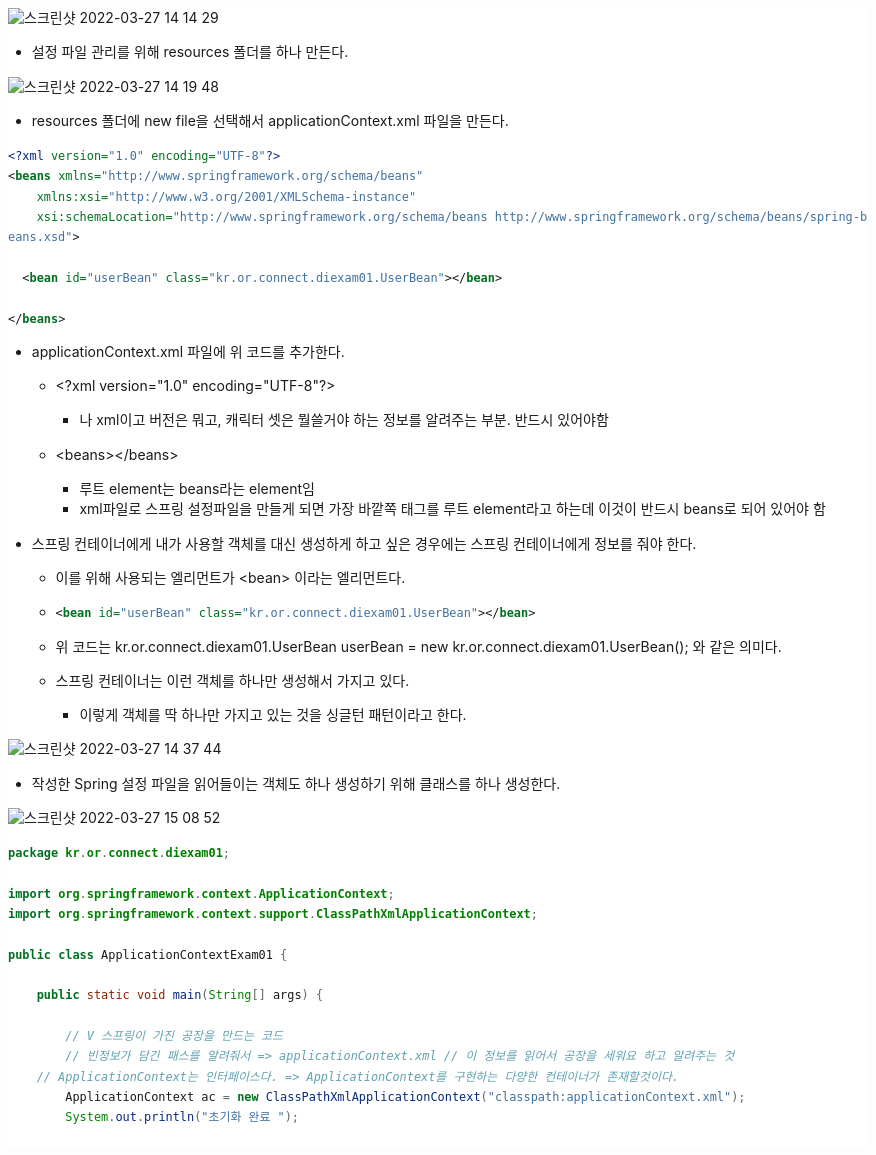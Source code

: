 <img width="845" alt="스크린샷 2022-03-27 14 14 29" src="https://user-images.githubusercontent.com/88477839/160267782-dab4b809-c719-4d03-bab6-a053b5c7a999.png">

+ 설정 파일 관리를 위해 resources 폴더를 하나 만든다.

<img width="780" alt="스크린샷 2022-03-27 14 19 48" src="https://user-images.githubusercontent.com/88477839/160267911-1caa79f9-c176-467b-a192-801299b61e2e.png">

+ resources 폴더에 new file을 선택해서 applicationContext.xml 파일을 만든다.

~~~xml
<?xml version="1.0" encoding="UTF-8"?>
<beans xmlns="http://www.springframework.org/schema/beans"
	xmlns:xsi="http://www.w3.org/2001/XMLSchema-instance"
	xsi:schemaLocation="http://www.springframework.org/schema/beans http://www.springframework.org/schema/beans/spring-beans.xsd">

  <bean id="userBean" class="kr.or.connect.diexam01.UserBean"></bean>
  
</beans>
~~~

+ applicationContext.xml 파일에 위 코드를 추가한다.

  + \<?xml version="1.0" encoding="UTF-8"?>
    + 나 xml이고 버전은 뭐고, 캐릭터 셋은 뭘쓸거야 하는 정보를 알려주는 부분. 반드시 있어야함

  + \<beans>\</beans>
    + 루트 element는 beans라는 element임
    + xml파일로 스프링 설정파일을 만들게 되면 가장 바깥쪽 태그를 루트 element라고 하는데 이것이 반드시 beans로 되어 있어야 함



+ 스프링 컨테이너에게 내가 사용할 객체를 대신 생성하게 하고 싶은 경우에는 스프링 컨테이너에게 정보를 줘야 한다.

  + 이를 위해 사용되는 엘리먼트가 \<bean> 이라는 엘리먼트다.

  + ~~~xml
    <bean id="userBean" class="kr.or.connect.diexam01.UserBean"></bean>
    ~~~

  + 위 코드는 kr.or.connect.diexam01.UserBean userBean = new kr.or.connect.diexam01.UserBean(); 와 같은 의미다.

  + 스프링 컨테이너는 이런 객체를 하나만 생성해서 가지고 있다.

    + 이렇게 객체를 딱 하나만 가지고 있는 것을 싱글턴 패턴이라고 한다.



<img width="800" alt="스크린샷 2022-03-27 14 37 44" src="https://user-images.githubusercontent.com/88477839/160268327-42903e46-c850-4376-835b-465b75514159.png">

+ 작성한 Spring 설정 파일을 읽어들이는 객체도 하나 생성하기 위해 클래스를 하나 생성한다.



<img width="1104" alt="스크린샷 2022-03-27 15 08 52" src="https://user-images.githubusercontent.com/88477839/160269070-e6134695-9ddd-4b6f-b2d1-2d84f1e9902c.png">

~~~java
package kr.or.connect.diexam01;

import org.springframework.context.ApplicationContext;
import org.springframework.context.support.ClassPathXmlApplicationContext;

public class ApplicationContextExam01 {

	public static void main(String[] args) {
		
		// V 스프링이 가진 공장을 만드는 코드 
		// 빈정보가 담긴 패스를 알려줘서 => applicationContext.xml // 이 정보를 읽어서 공장을 세워요 하고 알려주는 것 
    // ApplicationContext는 인터페이스다. => ApplicationContext를 구현하는 다양한 컨테이너가 존재할것이다.
		ApplicationContext ac = new ClassPathXmlApplicationContext("classpath:applicationContext.xml");
		System.out.println("초기화 완료 ");
		
~~~